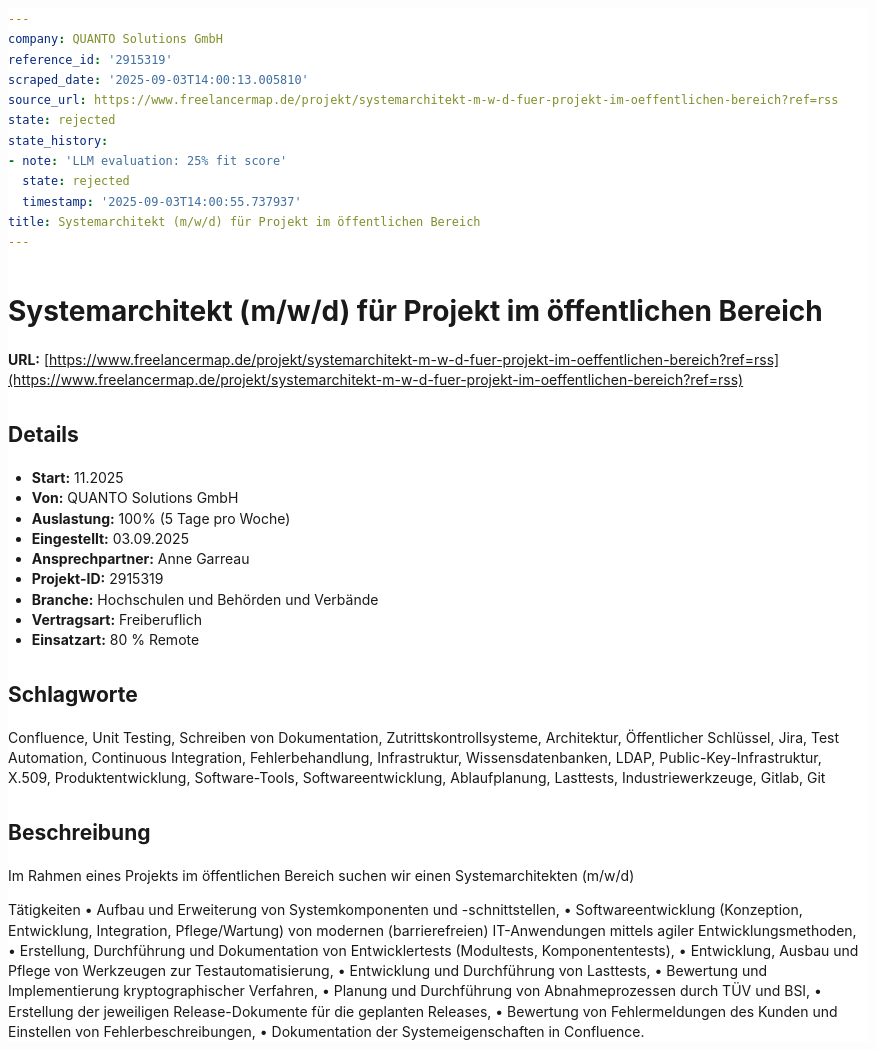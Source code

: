 ```yaml
---
company: QUANTO Solutions GmbH
reference_id: '2915319'
scraped_date: '2025-09-03T14:00:13.005810'
source_url: https://www.freelancermap.de/projekt/systemarchitekt-m-w-d-fuer-projekt-im-oeffentlichen-bereich?ref=rss
state: rejected
state_history:
- note: 'LLM evaluation: 25% fit score'
  state: rejected
  timestamp: '2025-09-03T14:00:55.737937'
title: Systemarchitekt (m/w/d) für Projekt im öffentlichen Bereich
---
```



# Systemarchitekt (m/w/d) für Projekt im öffentlichen Bereich
**URL:** [https://www.freelancermap.de/projekt/systemarchitekt-m-w-d-fuer-projekt-im-oeffentlichen-bereich?ref=rss](https://www.freelancermap.de/projekt/systemarchitekt-m-w-d-fuer-projekt-im-oeffentlichen-bereich?ref=rss)
## Details
- **Start:** 11.2025
- **Von:** QUANTO Solutions GmbH
- **Auslastung:** 100% (5 Tage pro Woche)
- **Eingestellt:** 03.09.2025
- **Ansprechpartner:** Anne Garreau
- **Projekt-ID:** 2915319
- **Branche:** Hochschulen und Behörden und Verbände
- **Vertragsart:** Freiberuflich
- **Einsatzart:** 80
                                                % Remote

## Schlagworte
Confluence, Unit Testing, Schreiben von Dokumentation, Zutrittskontrollsysteme, Architektur, Öffentlicher Schlüssel, Jira, Test Automation, Continuous Integration, Fehlerbehandlung, Infrastruktur, Wissensdatenbanken, LDAP, Public-Key-Infrastruktur, X.509, Produktentwicklung, Software-Tools, Softwareentwicklung, Ablaufplanung, Lasttests, Industriewerkzeuge, Gitlab, Git

## Beschreibung
Im Rahmen eines Projekts im öffentlichen Bereich suchen wir einen Systemarchitekten (m/w/d)

Tätigkeiten
• Aufbau und Erweiterung von Systemkomponenten und -schnittstellen,
• Softwareentwicklung (Konzeption, Entwicklung, Integration, Pflege/Wartung) von modernen (barrierefreien) IT-Anwendungen mittels agiler Entwicklungsmethoden,
• Erstellung, Durchführung und Dokumentation von Entwicklertests (Modultests, Komponententests),
• Entwicklung, Ausbau und Pflege von Werkzeugen zur Testautomatisierung,
• Entwicklung und Durchführung von Lasttests,
• Bewertung und Implementierung kryptographischer Verfahren,
• Planung und Durchführung von Abnahmeprozessen durch TÜV und BSI,
• Erstellung der jeweiligen Release-Dokumente für die geplanten Releases,
• Bewertung von Fehlermeldungen des Kunden und Einstellen von Fehlerbeschreibungen,
• Dokumentation der Systemeigenschaften in Confluence.
